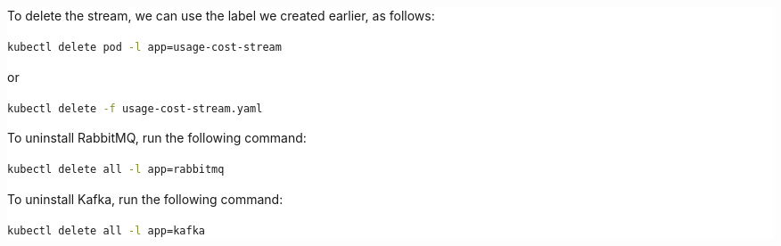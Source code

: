 To delete the stream, we can use the label we created earlier, as follows:

```bash
kubectl delete pod -l app=usage-cost-stream
```

or

```bash
kubectl delete -f usage-cost-stream.yaml
```

To uninstall RabbitMQ, run the following command:

```bash
kubectl delete all -l app=rabbitmq
```

To uninstall Kafka, run the following command:

```bash
kubectl delete all -l app=kafka
```
